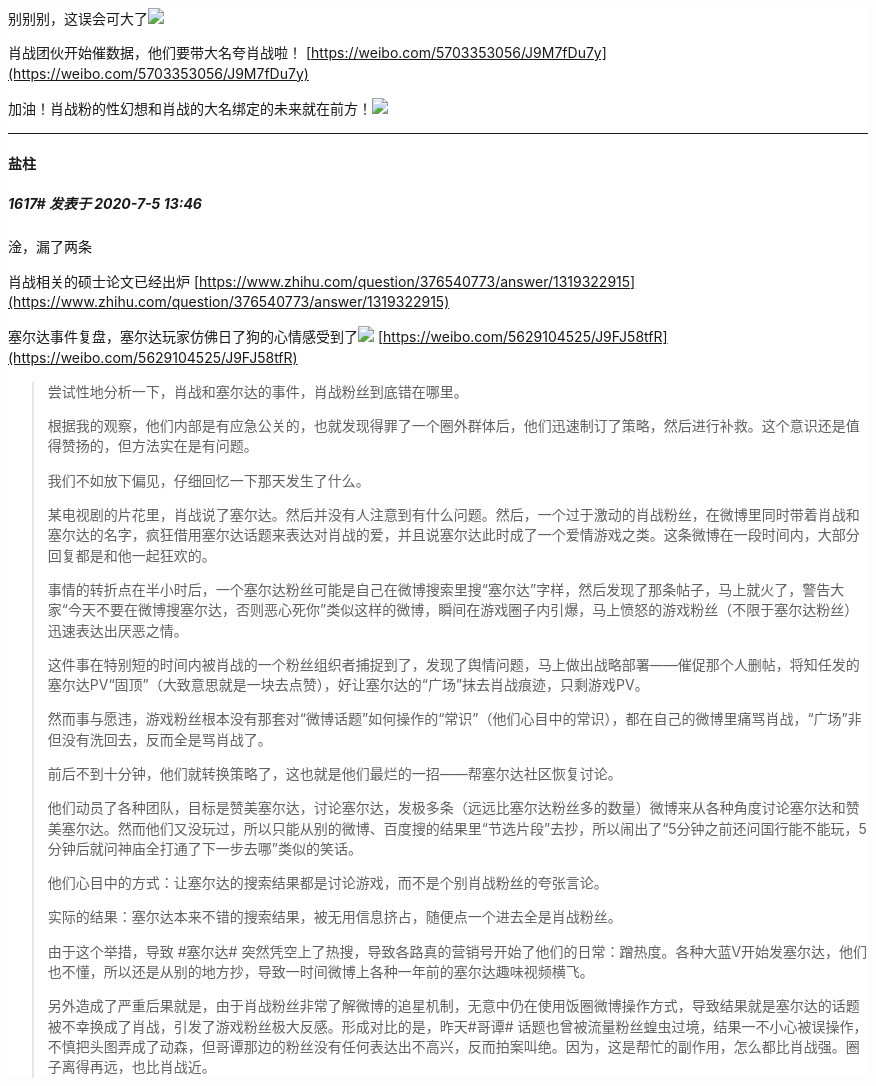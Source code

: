 别别别，这误会可大了<img src="https://static.saraba1st.com/image/smiley/face2017/102.png" referrerpolicy="no-referrer">


肖战团伙开始催数据，他们要带大名夸肖战啦！
[https://weibo.com/5703353056/J9M7fDu7y](https://weibo.com/5703353056/J9M7fDu7y)

加油！肖战粉的性幻想和肖战的大名绑定的未来就在前方！<img src="https://static.saraba1st.com/image/smiley/face2017/037.png" referrerpolicy="no-referrer">







-----

####  盐柱  
##### 1617#       发表于 2020-7-5 13:46




淦，漏了两条


肖战相关的硕士论文已经出炉
[https://www.zhihu.com/question/376540773/answer/1319322915](https://www.zhihu.com/question/376540773/answer/1319322915)


塞尔达事件复盘，塞尔达玩家仿佛日了狗的心情感受到了<img src="https://static.saraba1st.com/image/smiley/face2017/037.png" referrerpolicy="no-referrer">
[https://weibo.com/5629104525/J9FJ58tfR](https://weibo.com/5629104525/J9FJ58tfR) <blockquote>尝试性地分析一下，肖战和塞尔达的事件，肖战粉丝到底错在哪里。

根据我的观察，他们内部是有应急公关的，也就发现得罪了一个圈外群体后，他们迅速制订了策略，然后进行补救。这个意识还是值得赞扬的，但方法实在是有问题。

我们不如放下偏见，仔细回忆一下那天发生了什么。

某电视剧的片花里，肖战说了塞尔达。然后并没有人注意到有什么问题。然后，一个过于激动的肖战粉丝，在微博里同时带着肖战和塞尔达的名字，疯狂借用塞尔达话题来表达对肖战的爱，并且说塞尔达此时成了一个爱情游戏之类。这条微博在一段时间内，大部分回复都是和他一起狂欢的。

事情的转折点在半小时后，一个塞尔达粉丝可能是自己在微博搜索里搜“塞尔达”字样，然后发现了那条帖子，马上就火了，警告大家“今天不要在微博搜塞尔达，否则恶心死你”类似这样的微博，瞬间在游戏圈子内引爆，马上愤怒的游戏粉丝（不限于塞尔达粉丝）迅速表达出厌恶之情。

这件事在特别短的时间内被肖战的一个粉丝组织者捕捉到了，发现了舆情问题，马上做出战略部署——催促那个人删帖，将知任发的塞尔达PV“固顶”（大致意思就是一块去点赞），好让塞尔达的“广场”抹去肖战痕迹，只剩游戏PV。

然而事与愿违，游戏粉丝根本没有那套对“微博话题”如何操作的“常识”（他们心目中的常识），都在自己的微博里痛骂肖战，“广场”非但没有洗回去，反而全是骂肖战了。

前后不到十分钟，他们就转换策略了，这也就是他们最烂的一招——帮塞尔达社区恢复讨论。

他们动员了各种团队，目标是赞美塞尔达，讨论塞尔达，发极多条（远远比塞尔达粉丝多的数量）微博来从各种角度讨论塞尔达和赞美塞尔达。然而他们又没玩过，所以只能从别的微博、百度搜的结果里“节选片段”去抄，所以闹出了“5分钟之前还问国行能不能玩，5分钟后就问神庙全打通了下一步去哪”类似的笑话。

他们心目中的方式：让塞尔达的搜索结果都是讨论游戏，而不是个别肖战粉丝的夸张言论。

实际的结果：塞尔达本来不错的搜索结果，被无用信息挤占，随便点一个进去全是肖战粉丝。

由于这个举措，导致 #塞尔达# 突然凭空上了热搜，导致各路真的营销号开始了他们的日常：蹭热度。各种大蓝V开始发塞尔达，他们也不懂，所以还是从别的地方抄，导致一时间微博上各种一年前的塞尔达趣味视频横飞。

另外造成了严重后果就是，由于肖战粉丝非常了解微博的追星机制，无意中仍在使用饭圈微博操作方式，导致结果就是塞尔达的话题被不幸换成了肖战，引发了游戏粉丝极大反感。形成对比的是，昨天#哥谭# 话题也曾被流量粉丝蝗虫过境，结果一不小心被误操作，不慎把头图弄成了动森，但哥谭那边的粉丝没有任何表达出不高兴，反而拍案叫绝。因为，这是帮忙的副作用，怎么都比肖战强。圈子离得再远，也比肖战近。
